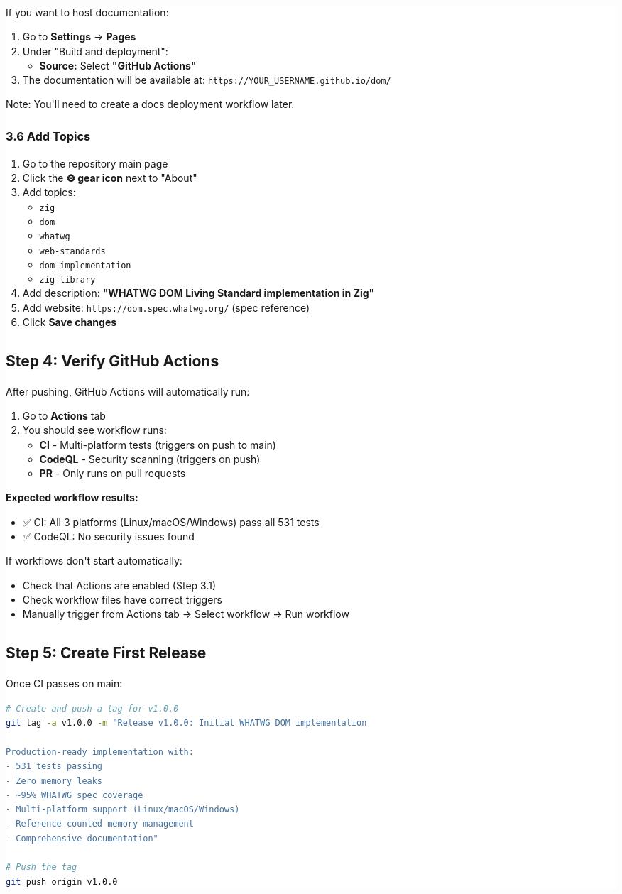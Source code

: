 If you want to host documentation:

1. Go to **Settings** → **Pages**
2. Under "Build and deployment":
   - **Source:** Select **"GitHub Actions"**
3. The documentation will be available at: `https://YOUR_USERNAME.github.io/dom/`

Note: You'll need to create a docs deployment workflow later.

### 3.6 Add Topics

1. Go to the repository main page
2. Click the **⚙️ gear icon** next to "About"
3. Add topics:
   - `zig`
   - `dom`
   - `whatwg`
   - `web-standards`
   - `dom-implementation`
   - `zig-library`
4. Add description: **"WHATWG DOM Living Standard implementation in Zig"**
5. Add website: `https://dom.spec.whatwg.org/` (spec reference)
6. Click **Save changes**

## Step 4: Verify GitHub Actions

After pushing, GitHub Actions will automatically run:

1. Go to **Actions** tab
2. You should see workflow runs:
   - **CI** - Multi-platform tests (triggers on push to main)
   - **CodeQL** - Security scanning (triggers on push)
   - **PR** - Only runs on pull requests

**Expected workflow results:**
- ✅ CI: All 3 platforms (Linux/macOS/Windows) pass all 531 tests
- ✅ CodeQL: No security issues found

If workflows don't start automatically:
- Check that Actions are enabled (Step 3.1)
- Check workflow files have correct triggers
- Manually trigger from Actions tab → Select workflow → Run workflow

## Step 5: Create First Release

Once CI passes on main:

```bash
# Create and push a tag for v1.0.0
git tag -a v1.0.0 -m "Release v1.0.0: Initial WHATWG DOM implementation

Production-ready implementation with:
- 531 tests passing
- Zero memory leaks
- ~95% WHATWG spec coverage
- Multi-platform support (Linux/macOS/Windows)
- Reference-counted memory management
- Comprehensive documentation"

# Push the tag
git push origin v1.0.0
```

